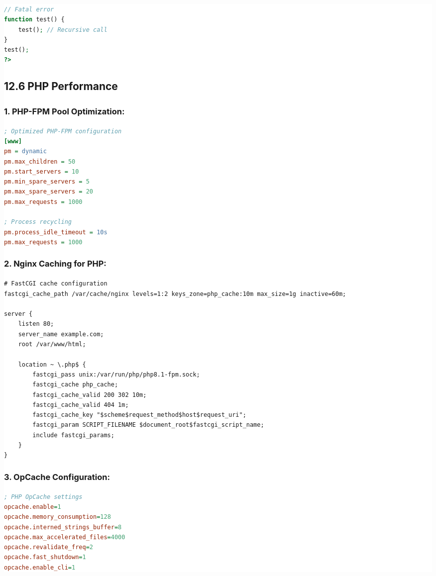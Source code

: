 ```php
// Fatal error
function test() {
    test(); // Recursive call
}
test();
?>
```

## 12.6 PHP Performance

### 1. PHP-FPM Pool Optimization:
```ini
; Optimized PHP-FPM configuration
[www]
pm = dynamic
pm.max_children = 50
pm.start_servers = 10
pm.min_spare_servers = 5
pm.max_spare_servers = 20
pm.max_requests = 1000

; Process recycling
pm.process_idle_timeout = 10s
pm.max_requests = 1000
```

### 2. Nginx Caching for PHP:
```nginx
# FastCGI cache configuration
fastcgi_cache_path /var/cache/nginx levels=1:2 keys_zone=php_cache:10m max_size=1g inactive=60m;

server {
    listen 80;
    server_name example.com;
    root /var/www/html;

    location ~ \.php$ {
        fastcgi_pass unix:/var/run/php/php8.1-fpm.sock;
        fastcgi_cache php_cache;
        fastcgi_cache_valid 200 302 10m;
        fastcgi_cache_valid 404 1m;
        fastcgi_cache_key "$scheme$request_method$host$request_uri";
        fastcgi_param SCRIPT_FILENAME $document_root$fastcgi_script_name;
        include fastcgi_params;
    }
}
```

### 3. OpCache Configuration:
```ini
; PHP OpCache settings
opcache.enable=1
opcache.memory_consumption=128
opcache.interned_strings_buffer=8
opcache.max_accelerated_files=4000
opcache.revalidate_freq=2
opcache.fast_shutdown=1
opcache.enable_cli=1
```

